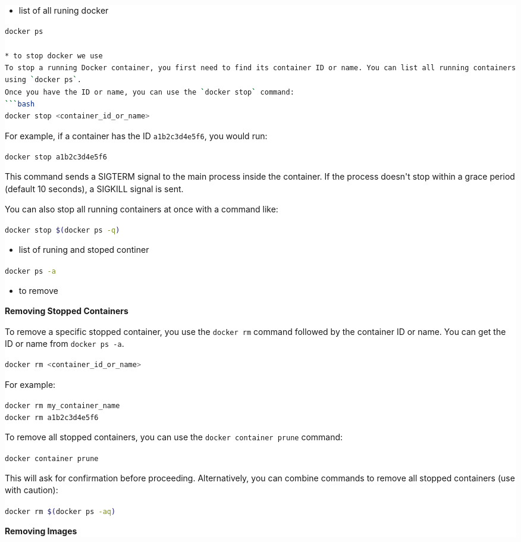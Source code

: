

* list of all runing docker 
```bash
docker ps

* to stop docker we use
To stop a running Docker container, you first need to find its container ID or name. You can list all running containers using `docker ps`.
Once you have the ID or name, you can use the `docker stop` command:
```bash
docker stop <container_id_or_name>
```
For example, if a container has the ID `a1b2c3d4e5f6`, you would run:
```bash
docker stop a1b2c3d4e5f6
```
This command sends a SIGTERM signal to the main process inside the container. If the process doesn't stop within a grace period (default 10 seconds), a SIGKILL signal is sent.

You can also stop all running containers at once with a command like:
```bash
docker stop $(docker ps -q)
```


* list of runing and stoped continer

```bash
docker ps -a
```

* to remove

**Removing Stopped Containers**

To remove a specific stopped container, you use the `docker rm` command followed by the container ID or name. You can get the ID or name from `docker ps -a`.

```bash
docker rm <container_id_or_name>
```
For example:
```bash
docker rm my_container_name
docker rm a1b2c3d4e5f6
```

To remove all stopped containers, you can use the `docker container prune` command:
```bash
docker container prune
```
This will ask for confirmation before proceeding.
Alternatively, you can combine commands to remove all stopped containers (use with caution):
```bash
docker rm $(docker ps -aq)
```

**Removing Images**
